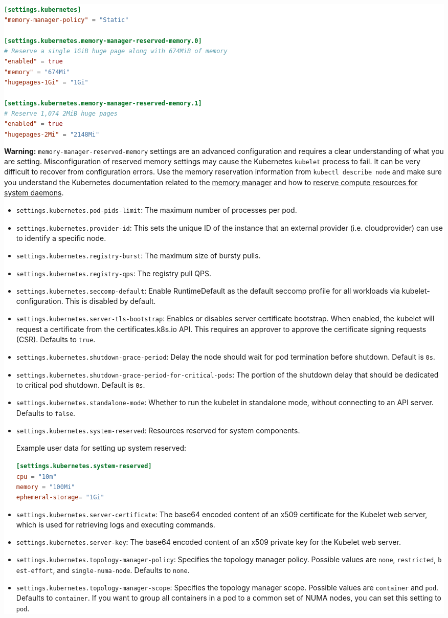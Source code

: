   ```toml
  [settings.kubernetes]
  "memory-manager-policy" = "Static"

  [settings.kubernetes.memory-manager-reserved-memory.0]
  # Reserve a single 1GiB huge page along with 674MiB of memory
  "enabled" = true
  "memory" = "674Mi"
  "hugepages-1Gi" = "1Gi"

  [settings.kubernetes.memory-manager-reserved-memory.1]
  # Reserve 1,074 2MiB huge pages
  "enabled" = true
  "hugepages-2Mi" = "2148Mi"
  ```

  **Warning:** `memory-manager-reserved-memory` settings are an advanced configuration and requires a clear understanding of what you are setting.
  Misconfiguration of reserved memory settings may cause the Kubernetes `kubelet` process to fail.
  It can be very difficult to recover from configuration errors.
  Use the memory reservation information from `kubectl describe node` and make sure you understand the Kubernetes documentation related to the [memory manager](https://kubernetes.io/docs/tasks/administer-cluster/memory-manager/) and how to [reserve compute resources for system daemons](https://kubernetes.io/docs/tasks/administer-cluster/reserve-compute-resources/).

* `settings.kubernetes.pod-pids-limit`: The maximum number of processes per pod.
* `settings.kubernetes.provider-id`: This sets the unique ID of the instance that an external provider (i.e. cloudprovider) can use to identify a specific node.
* `settings.kubernetes.registry-burst`: The maximum size of bursty pulls.
* `settings.kubernetes.registry-qps`: The registry pull QPS.
* `settings.kubernetes.seccomp-default`: Enable RuntimeDefault as the default seccomp profile for all workloads via kubelet-configuration. This is disabled by default.
* `settings.kubernetes.server-tls-bootstrap`: Enables or disables server certificate bootstrap. When enabled, the kubelet will request a certificate from the certificates.k8s.io API. This requires an approver to approve the certificate signing requests (CSR). Defaults to `true`.
* `settings.kubernetes.shutdown-grace-period`: Delay the node should wait for pod termination before shutdown. Default is `0s`.
* `settings.kubernetes.shutdown-grace-period-for-critical-pods`: The portion of the shutdown delay that should be dedicated to critical pod shutdown. Default is `0s`.
* `settings.kubernetes.standalone-mode`: Whether to run the kubelet in standalone mode, without connecting to an API server. Defaults to `false`.
* `settings.kubernetes.system-reserved`: Resources reserved for system components.

  Example user data for setting up system reserved:

  ```toml
  [settings.kubernetes.system-reserved]
  cpu = "10m"
  memory = "100Mi"
  ephemeral-storage= "1Gi"
  ```

* `settings.kubernetes.server-certificate`: The base64 encoded content of an x509 certificate for the Kubelet web server, which is used for retrieving logs and executing commands.
* `settings.kubernetes.server-key`: The base64 encoded content of an x509 private key for the Kubelet web server.
* `settings.kubernetes.topology-manager-policy`: Specifies the topology manager policy. Possible values are `none`, `restricted`, `best-effort`, and `single-numa-node`. Defaults to `none`.
* `settings.kubernetes.topology-manager-scope`: Specifies the topology manager scope. Possible values are `container` and `pod`. Defaults to `container`. If you want to group all containers in a pod to a common set of NUMA nodes, you can set this setting to `pod`.
